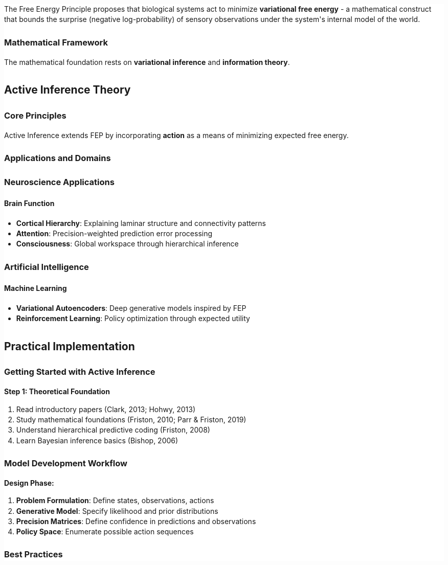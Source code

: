 The Free Energy Principle proposes that biological systems act to minimize **variational free energy** - a mathematical construct that bounds the surprise (negative log-probability) of sensory observations under the system's internal model of the world.

### Mathematical Framework

The mathematical foundation rests on **variational inference** and **information theory**.

## Active Inference Theory

### Core Principles

Active Inference extends FEP by incorporating **action** as a means of minimizing expected free energy.

### Applications and Domains

### Neuroscience Applications

#### Brain Function

- **Cortical Hierarchy**: Explaining laminar structure and connectivity patterns
- **Attention**: Precision-weighted prediction error processing
- **Consciousness**: Global workspace through hierarchical inference

### Artificial Intelligence

#### Machine Learning

- **Variational Autoencoders**: Deep generative models inspired by FEP
- **Reinforcement Learning**: Policy optimization through expected utility

## Practical Implementation

### Getting Started with Active Inference

**Step 1: Theoretical Foundation**
1. Read introductory papers (Clark, 2013; Hohwy, 2013)
2. Study mathematical foundations (Friston, 2010; Parr & Friston, 2019)  
3. Understand hierarchical predictive coding (Friston, 2008)
4. Learn Bayesian inference basics (Bishop, 2006)

### Model Development Workflow

**Design Phase:**
1. **Problem Formulation**: Define states, observations, actions
2. **Generative Model**: Specify likelihood and prior distributions  
3. **Precision Matrices**: Define confidence in predictions and observations
4. **Policy Space**: Enumerate possible action sequences

### Best Practices
